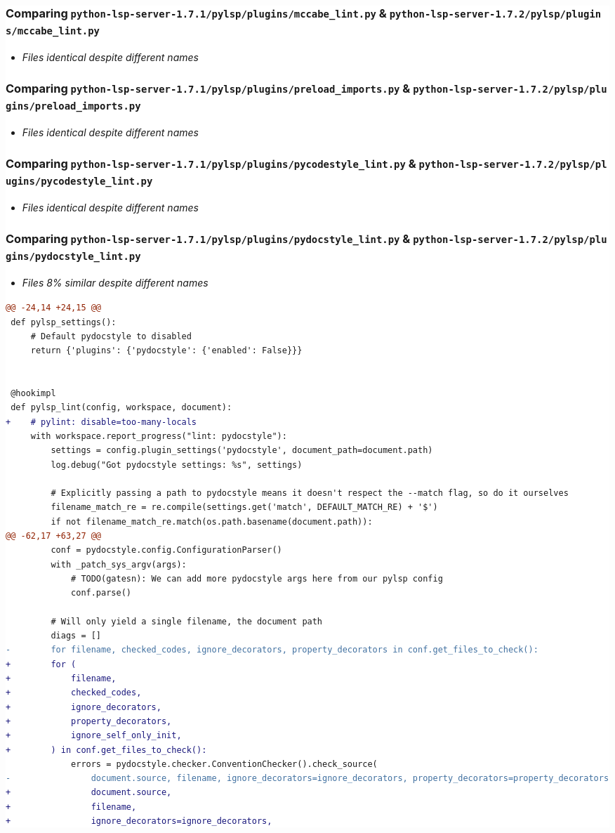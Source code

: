 ### Comparing `python-lsp-server-1.7.1/pylsp/plugins/mccabe_lint.py` & `python-lsp-server-1.7.2/pylsp/plugins/mccabe_lint.py`

 * *Files identical despite different names*

### Comparing `python-lsp-server-1.7.1/pylsp/plugins/preload_imports.py` & `python-lsp-server-1.7.2/pylsp/plugins/preload_imports.py`

 * *Files identical despite different names*

### Comparing `python-lsp-server-1.7.1/pylsp/plugins/pycodestyle_lint.py` & `python-lsp-server-1.7.2/pylsp/plugins/pycodestyle_lint.py`

 * *Files identical despite different names*

### Comparing `python-lsp-server-1.7.1/pylsp/plugins/pydocstyle_lint.py` & `python-lsp-server-1.7.2/pylsp/plugins/pydocstyle_lint.py`

 * *Files 8% similar despite different names*

```diff
@@ -24,14 +24,15 @@
 def pylsp_settings():
     # Default pydocstyle to disabled
     return {'plugins': {'pydocstyle': {'enabled': False}}}
 
 
 @hookimpl
 def pylsp_lint(config, workspace, document):
+    # pylint: disable=too-many-locals
     with workspace.report_progress("lint: pydocstyle"):
         settings = config.plugin_settings('pydocstyle', document_path=document.path)
         log.debug("Got pydocstyle settings: %s", settings)
 
         # Explicitly passing a path to pydocstyle means it doesn't respect the --match flag, so do it ourselves
         filename_match_re = re.compile(settings.get('match', DEFAULT_MATCH_RE) + '$')
         if not filename_match_re.match(os.path.basename(document.path)):
@@ -62,17 +63,27 @@
         conf = pydocstyle.config.ConfigurationParser()
         with _patch_sys_argv(args):
             # TODO(gatesn): We can add more pydocstyle args here from our pylsp config
             conf.parse()
 
         # Will only yield a single filename, the document path
         diags = []
-        for filename, checked_codes, ignore_decorators, property_decorators in conf.get_files_to_check():
+        for (
+            filename,
+            checked_codes,
+            ignore_decorators,
+            property_decorators,
+            ignore_self_only_init,
+        ) in conf.get_files_to_check():
             errors = pydocstyle.checker.ConventionChecker().check_source(
-                document.source, filename, ignore_decorators=ignore_decorators, property_decorators=property_decorators
+                document.source,
+                filename,
+                ignore_decorators=ignore_decorators,
```